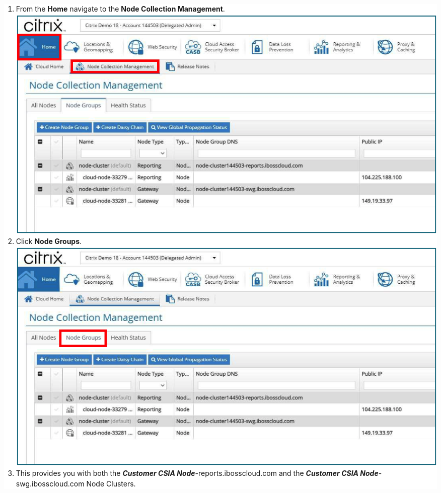 1.  From the **Home** navigate to the **Node Collection Management**.  
   ![Citrix SIA NODE](/en-us/tech-zone/learn/media/poc-guides_secure-internet-access-swa_68.png)
2.  Click **Node Groups**.  
   ![Citrix SIA NODE 2](/en-us/tech-zone/learn/media/poc-guides_secure-internet-access-swa_69.png)
3.  This provides you with both the **_Customer CSIA Node_**-reports.ibosscloud.com and the **_Customer CSIA Node_**-swg.ibosscloud.com Node Clusters.
